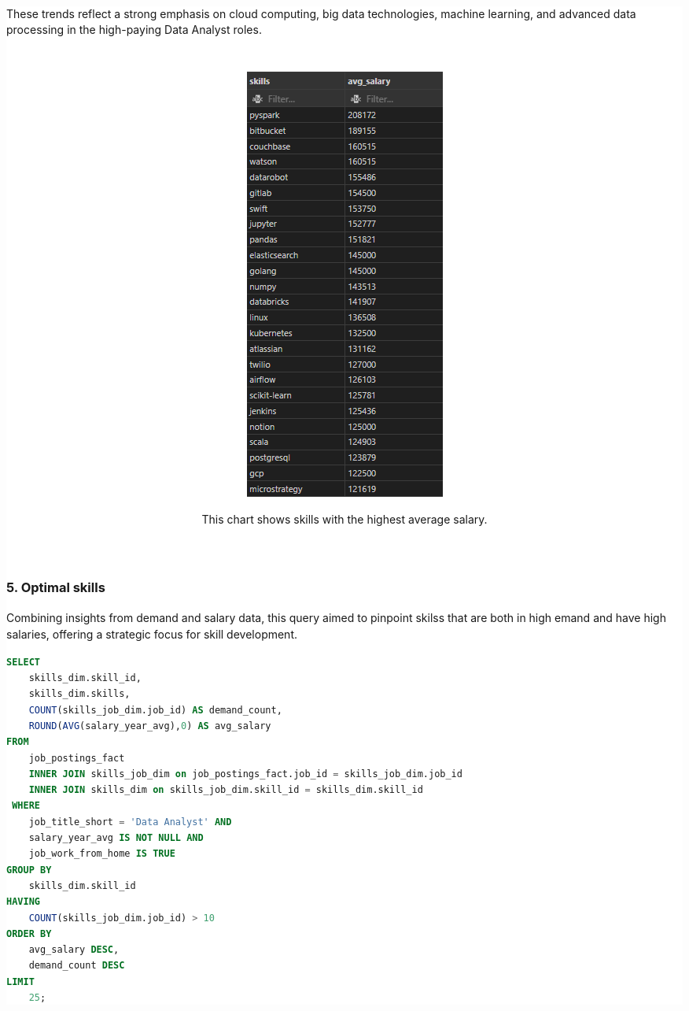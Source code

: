 These trends reflect a strong emphasis on cloud computing, big data technologies, machine learning, and advanced data processing in the high-paying Data Analyst roles.

<div style="text-align: center; padding: 2rem;">
    <img src="assets/4.png" alt="Top paying jobs demanding these skills">
    <p> This chart shows skills with the highest average salary.</p>
</div>

### 5. Optimal skills

Combining insights from demand and salary data, this query aimed to pinpoint skilss that are both in high emand and have high salaries, offering a strategic focus for skill development.

```sql
SELECT  
    skills_dim.skill_id,
    skills_dim.skills, 
    COUNT(skills_job_dim.job_id) AS demand_count,
    ROUND(AVG(salary_year_avg),0) AS avg_salary
FROM
    job_postings_fact
    INNER JOIN skills_job_dim on job_postings_fact.job_id = skills_job_dim.job_id
    INNER JOIN skills_dim on skills_job_dim.skill_id = skills_dim.skill_id
 WHERE
    job_title_short = 'Data Analyst' AND
    salary_year_avg IS NOT NULL AND
    job_work_from_home IS TRUE
GROUP BY
    skills_dim.skill_id
HAVING
    COUNT(skills_job_dim.job_id) > 10
ORDER BY
    avg_salary DESC,
    demand_count DESC
LIMIT 
    25;
```
